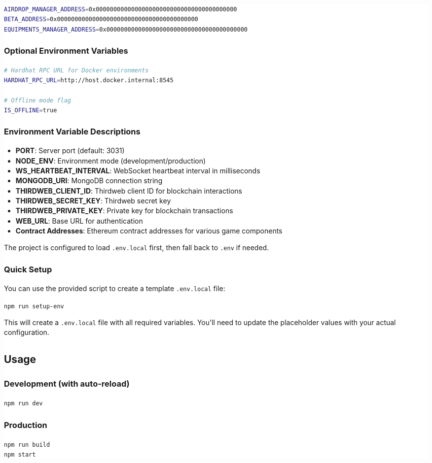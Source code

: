 ```bash
AIRDROP_MANAGER_ADDRESS=0x0000000000000000000000000000000000000000
BETA_ADDRESS=0x0000000000000000000000000000000000000000
EQUIPMENTS_MANAGER_ADDRESS=0x0000000000000000000000000000000000000000
```

### Optional Environment Variables

```bash
# Hardhat RPC URL for Docker environments
HARDHAT_RPC_URL=http://host.docker.internal:8545

# Offline mode flag
IS_OFFLINE=true
```

### Environment Variable Descriptions

- **PORT**: Server port (default: 3031)
- **NODE_ENV**: Environment mode (development/production)
- **WS_HEARTBEAT_INTERVAL**: WebSocket heartbeat interval in milliseconds
- **MONGODB_URI**: MongoDB connection string
- **THIRDWEB_CLIENT_ID**: Thirdweb client ID for blockchain interactions
- **THIRDWEB_SECRET_KEY**: Thirdweb secret key
- **THIRDWEB_PRIVATE_KEY**: Private key for blockchain transactions
- **WEB_URL**: Base URL for authentication
- **Contract Addresses**: Ethereum contract addresses for various game components

The project is configured to load `.env.local` first, then fall back to `.env` if needed.

### Quick Setup

You can use the provided script to create a template `.env.local` file:

```bash
npm run setup-env
```

This will create a `.env.local` file with all required variables. You'll need to update the placeholder values with your actual configuration.

## Usage

### Development (with auto-reload)
```bash
npm run dev
```

### Production
```bash
npm run build
npm start
```
